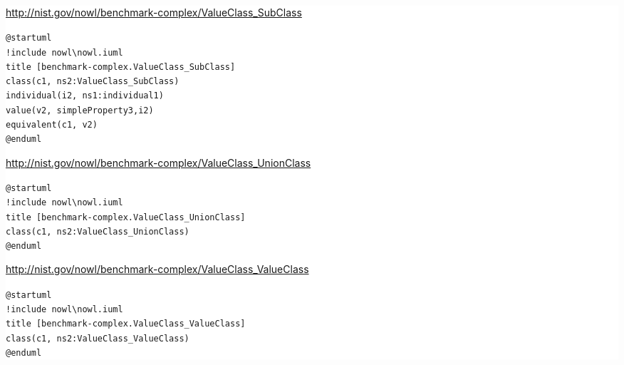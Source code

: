 http://nist.gov/nowl/benchmark-complex/ValueClass_SubClass
```plantuml
@startuml
!include nowl\nowl.iuml
title [benchmark-complex.ValueClass_SubClass]
class(c1, ns2:ValueClass_SubClass)
individual(i2, ns1:individual1)
value(v2, simpleProperty3,i2)
equivalent(c1, v2)
@enduml
```

http://nist.gov/nowl/benchmark-complex/ValueClass_UnionClass
```plantuml
@startuml
!include nowl\nowl.iuml
title [benchmark-complex.ValueClass_UnionClass]
class(c1, ns2:ValueClass_UnionClass)
@enduml
```

http://nist.gov/nowl/benchmark-complex/ValueClass_ValueClass
```plantuml
@startuml
!include nowl\nowl.iuml
title [benchmark-complex.ValueClass_ValueClass]
class(c1, ns2:ValueClass_ValueClass)
@enduml
```

